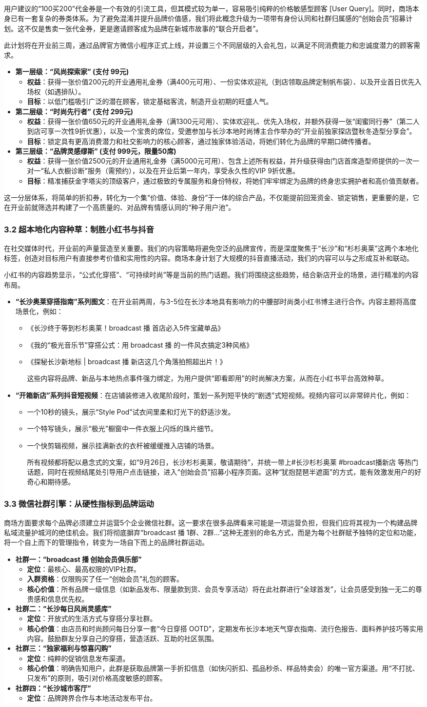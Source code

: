 

用户建议的“100买200”代金券是一个有效的引流工具，但其模式较为单一，容易吸引纯粹的价格敏感型顾客 [User Query]。同时，商场本身已有一套复杂的券类体系。为了避免混淆并提升品牌价值感，我们将此概念升级为一项带有身份认同和社群归属感的“创始会员”招募计划。这不仅是售卖一张代金券，更是邀请顾客成为品牌在新城市故事的“联合开启者”。

此计划将在开业前三周，通过品牌官方微信小程序正式上线，并设置三个不同层级的入会礼包，以满足不同消费能力和忠诚度潜力的顾客需求。

- **第一层级：“风尚探索家” (支付 99元)**
  - **权益**：获得一张价值200元的开业通用礼金券（满400元可用）、一份实体欢迎礼（到店领取品牌定制帆布袋）、以及开业首日优先入场权（如遇排队）。
  - **目标**：以低门槛吸引广泛的潜在顾客，锁定基础客流，制造开业初期的旺盛人气。
- **第二层级：“时尚先行者” (支付 299元)**
  - **权益**：获得一张价值650元的开业通用礼金券（满1300元可用）、实体欢迎礼、优先入场权，并额外获得一张“闺蜜同行券”（第二人到店可享一次性9折优惠），以及一个宝贵的席位，受邀参加与长沙本地时尚博主合作举办的“开业前独家探店暨秋冬造型分享会”。
  - **目标**：锁定具有更高消费潜力和社交影响力的核心顾客，通过独家体验活动，将她们转化为品牌的早期口碑传播者。
- **第三层级：“品牌灵感缪斯” (支付 999元，限量50席)**
  - **权益**：获得一张价值2500元的开业通用礼金券（满5000元可用）、包含上述所有权益，并升级获得由门店首席造型师提供的一次一对一“私人衣橱诊断”服务（需预约），以及在开业后第一年内，享受永久性的VIP 9折优惠。
  - **目标**：精准捕获金字塔尖的顶级客户，通过极致的专属服务和身份特权，将她们牢牢绑定为品牌的终身忠实拥护者和高价值贡献者。

这一分层体系，将简单的折扣券，转化为一个集“价值、体验、身份”于一体的综合产品，不仅能提前回笼资金、锁定销售，更重要的是，它在开业前就筛选并构建了一个高质量的、对品牌有情感认同的“种子用户池”。



### 3.2 超本地化内容种草：制胜小红书与抖音



在社交媒体时代，开业前的声量营造至关重要。我们的内容策略将避免空泛的品牌宣传，而是深度聚焦于“长沙”和“杉杉奥莱”这两个本地化标签，创造对目标用户有直接参考价值和实用性的内容。商场本身计划了大规模的抖音直播活动，我们的内容可以与之形成互补和联动。

小红书的内容趋势显示，“公式化穿搭”、“可持续时尚”等是当前的热门话题。我们将围绕这些趋势，结合新店开业的场景，进行精准的内容布局。

- **“长沙奥莱穿搭指南”系列图文**：在开业前两周，与3-5位在长沙本地具有影响力的中腰部时尚类小红书博主进行合作。内容主题将高度场景化，例如：

  - 《长沙终于等到杉杉奥莱！broadcast 播 首店必入5件宝藏单品》

  - 《我的“极光音乐节”穿搭公式：用 broadcast 播 的一件风衣搞定3种风格》

  - 《探秘长沙新地标 | broadcast 播 新店这几个角落拍照超出片！》

    这些内容将品牌、新品与本地热点事件强力绑定，为用户提供“即看即用”的时尚解决方案，从而在小红书平台高效种草。

- **“开箱新店”系列抖音短视频**：在店铺装修进入收尾阶段时，策划一系列短平快的“剧透”式短视频。视频内容可以非常碎片化，例如：

  - 一个10秒的镜头，展示“Style Pod”试衣间里柔和灯光下的舒适沙发。

  - 一个特写镜头，展示“极光”橱窗中一件衣服上闪烁的珠片细节。

  - 一个快剪辑视频，展示挂满新衣的衣杆被缓缓推入店铺的场景。

    所有视频都将配以悬念式的文案，如“9月26日，长沙杉杉奥莱，敬请期待”，并统一带上#长沙杉杉奥莱 #broadcast播新店 等热门话题，同时在视频结尾处引导用户点击链接，进入“创始会员”招募小程序页面。这种“犹抱琵琶半遮面”的方式，能有效激发用户的好奇心和期待感。



### 3.3 微信社群引擎：从硬性指标到品牌运动



商场方面要求每个品牌必须建立并运营5个企业微信社群。这一要求在很多品牌看来可能是一项运营负担，但我们应将其视为一个构建品牌私域流量护城河的绝佳机会。我们将彻底摒弃“broadcast 播 1群、2群…”这种无差别的命名方式，而是为每个社群赋予独特的定位和功能，将一个自上而下的管理指令，转变为一场自下而上的品牌社群运动。

- **社群一：“broadcast 播 创始会员俱乐部”**
  - **定位**：最核心、最高权限的VIP社群。
  - **入群资格**：仅限购买了任一“创始会员”礼包的顾客。
  - **核心价值**：所有品牌一级信息（如新品发布、限量款到货、会员专享活动）将在此社群进行“全球首发”，让会员感受到独一无二的尊贵感和信息优先权。
- **社群二：“长沙每日风尚灵感库”**
  - **定位**：开放式的生活方式与穿搭分享社群。
  - **核心价值**：由店员和时尚顾问每日分享一套“今日穿搭 OOTD”，定期发布长沙本地天气穿衣指南、流行色报告、面料养护技巧等实用内容。鼓励群友分享自己的穿搭，营造活跃、互助的社区氛围。
- **社群三：“独家福利与惊喜闪购”**
  - **定位**：纯粹的促销信息发布渠道。
  - **核心价值**：明确告知用户，此群是获取品牌第一手折扣信息（如快闪折扣、孤品秒杀、样品特卖会）的唯一官方渠道。用“不打扰、只发布”的原则，吸引对价格高度敏感的顾客。
- **社群四：“长沙城市客厅”**
  - **定位**：品牌跨界合作与本地活动发布平台。